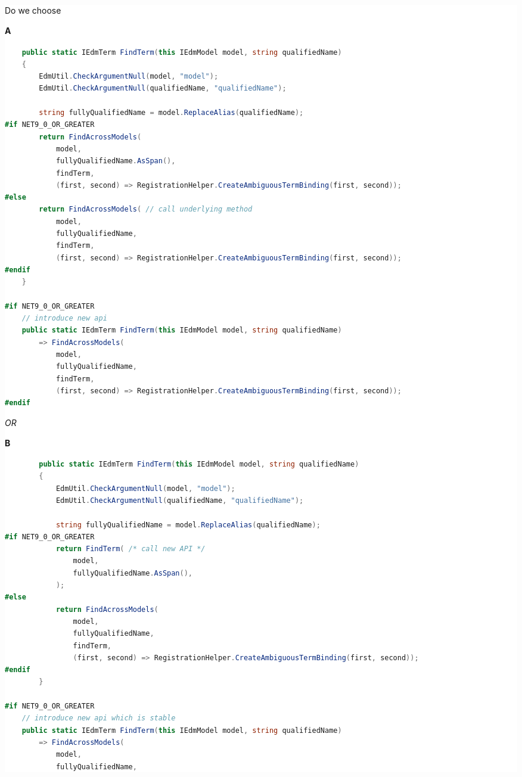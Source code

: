 Do we choose 

**A**
```cs
    public static IEdmTerm FindTerm(this IEdmModel model, string qualifiedName)
    {
        EdmUtil.CheckArgumentNull(model, "model");
        EdmUtil.CheckArgumentNull(qualifiedName, "qualifiedName");

        string fullyQualifiedName = model.ReplaceAlias(qualifiedName);
#if NET9_0_OR_GREATER
        return FindAcrossModels(
            model,
            fullyQualifiedName.AsSpan(),
            findTerm,
            (first, second) => RegistrationHelper.CreateAmbiguousTermBinding(first, second));
#else
        return FindAcrossModels( // call underlying method
            model,
            fullyQualifiedName,
            findTerm,
            (first, second) => RegistrationHelper.CreateAmbiguousTermBinding(first, second));
#endif
    }

#if NET9_0_OR_GREATER 
    // introduce new api
    public static IEdmTerm FindTerm(this IEdmModel model, string qualifiedName)
        => FindAcrossModels(
            model,
            fullyQualifiedName,
            findTerm,
            (first, second) => RegistrationHelper.CreateAmbiguousTermBinding(first, second));
#endif
```
_OR_

**B**
```cs
        public static IEdmTerm FindTerm(this IEdmModel model, string qualifiedName)
        {
            EdmUtil.CheckArgumentNull(model, "model");
            EdmUtil.CheckArgumentNull(qualifiedName, "qualifiedName");

            string fullyQualifiedName = model.ReplaceAlias(qualifiedName);
#if NET9_0_OR_GREATER 
            return FindTerm( /* call new API */
                model,
                fullyQualifiedName.AsSpan(),
            );
#else
            return FindAcrossModels(
                model,
                fullyQualifiedName,
                findTerm,
                (first, second) => RegistrationHelper.CreateAmbiguousTermBinding(first, second));
#endif
        }

#if NET9_0_OR_GREATER 
    // introduce new api which is stable
    public static IEdmTerm FindTerm(this IEdmModel model, string qualifiedName)
        => FindAcrossModels(
            model,
            fullyQualifiedName,
```